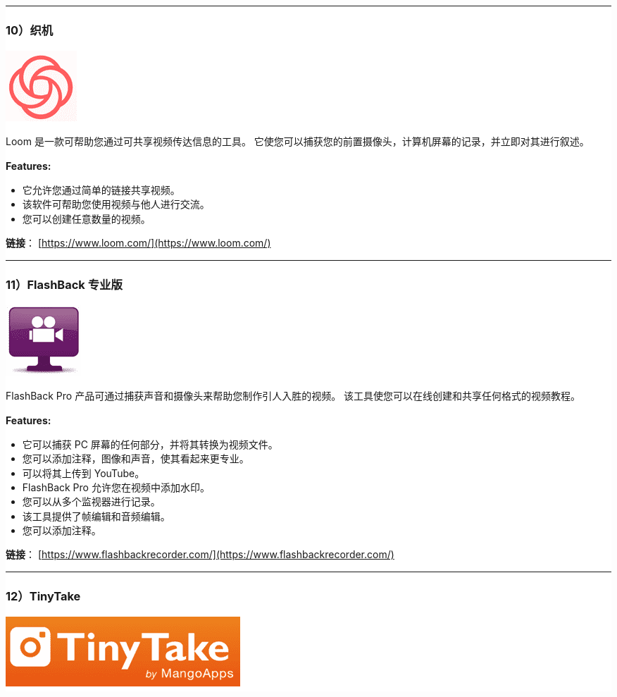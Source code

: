 * * *

### 10）织机

![](img/0baadf08a95dbb82faaee097883b0301.png)

Loom 是一款可帮助您通过可共享视频传达信息的工具。 它使您可以捕获您的前置摄像头，计算机屏幕的记录，并立即对其进行叙述。

**Features:**

*   它允许您通过简单的链接共享视频。
*   该软件可帮助您使用视频与他人进行交流。
*   您可以创建任意数量的视频。

**链接**： [https://www.loom.com/](https://www.loom.com/)

* * *

### 11）FlashBack 专业版

![](img/9c3a99dca8248acaf8ee67c6e62a9d9b.png)

FlashBack Pro 产品可通过捕获声音和摄像头来帮助您制作引人入胜的视频。 该工具使您可以在线创建和共享任何格式的视频教程。

**Features:**

*   它可以捕获 PC 屏幕的任何部分，并将其转换为视频文件。
*   您可以添加注释，图像和声音，使其看起来更专业。
*   可以将其上传到 YouTube。
*   FlashBack Pro 允许您在视频中添加水印。
*   您可以从多个监视器进行记录。
*   该工具提供了帧编辑和音频编辑。
*   您可以添加注释。

**链接**： [https://www.flashbackrecorder.com/](https://www.flashbackrecorder.com/)

* * *

### 12）TinyTake

![](img/f3d16daca5505a588341c8961569d617.png)
